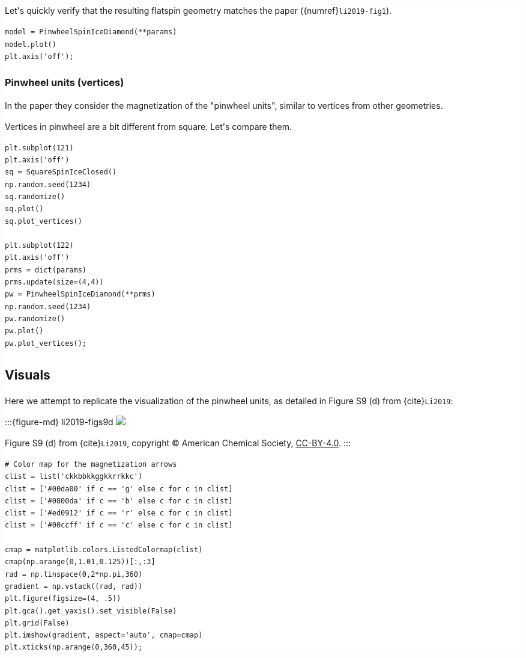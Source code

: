 Let's quickly verify that the resulting flatspin geometry matches the paper ({numref}`li2019-fig1`).

```{code-cell} ipython3
model = PinwheelSpinIceDiamond(**params)
model.plot()
plt.axis('off');
```

### Pinwheel units (vertices)
In the paper they consider the magnetization of the "pinwheel units", similar to vertices from other geometries.

Vertices in pinwheel are a bit different from square. Let's compare them.

```{code-cell} ipython3
plt.subplot(121)
plt.axis('off')
sq = SquareSpinIceClosed()
np.random.seed(1234)
sq.randomize()
sq.plot()
sq.plot_vertices()

plt.subplot(122)
plt.axis('off')
prms = dict(params)
prms.update(size=(4,4))
pw = PinwheelSpinIceDiamond(**prms)
np.random.seed(1234)
pw.randomize()
pw.plot()
pw.plot_vertices();
```

## Visuals

Here we attempt to replicate the visualization of the pinwheel units, as detailed in Figure S9 (d) from {cite}`Li2019`:

:::{figure-md} li2019-figs9d
<img src="../images/li2019-figs9d.png" width="25%">

Figure S9 (d) from {cite}`Li2019`, copyright &copy; American Chemical Society, [CC-BY-4.0](https://creativecommons.org/licenses/by/4.0/).
:::

```{code-cell} ipython3
# Color map for the magnetization arrows
clist = list('ckkbbkkggkkrrkkc')
clist = ['#00da00' if c == 'g' else c for c in clist]
clist = ['#0800da' if c == 'b' else c for c in clist]
clist = ['#ed0912' if c == 'r' else c for c in clist]
clist = ['#00ccff' if c == 'c' else c for c in clist]

cmap = matplotlib.colors.ListedColormap(clist)
cmap(np.arange(0,1.01,0.125))[:,:3]
rad = np.linspace(0,2*np.pi,360)
gradient = np.vstack((rad, rad))
plt.figure(figsize=(4, .5))
plt.gca().get_yaxis().set_visible(False)
plt.grid(False)
plt.imshow(gradient, aspect='auto', cmap=cmap)
plt.xticks(np.arange(0,360,45));
```
